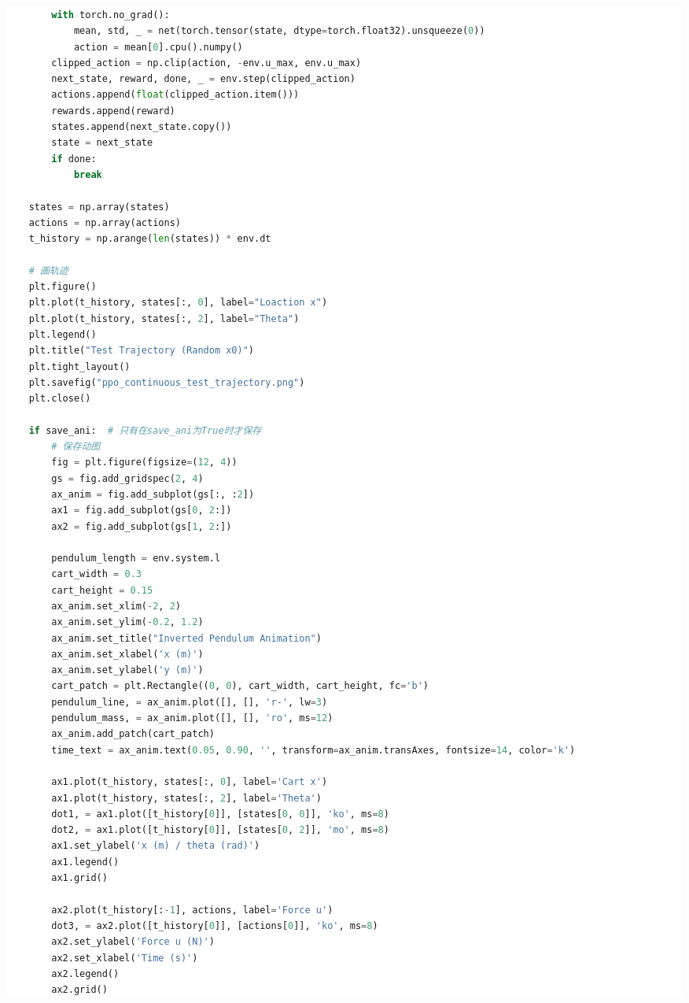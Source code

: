 ```python
        with torch.no_grad():
            mean, std, _ = net(torch.tensor(state, dtype=torch.float32).unsqueeze(0))
            action = mean[0].cpu().numpy()
        clipped_action = np.clip(action, -env.u_max, env.u_max)
        next_state, reward, done, _ = env.step(clipped_action)
        actions.append(float(clipped_action.item()))
        rewards.append(reward)
        states.append(next_state.copy())
        state = next_state
        if done:
            break
    
    states = np.array(states)
    actions = np.array(actions)
    t_history = np.arange(len(states)) * env.dt

    # 画轨迹
    plt.figure()
    plt.plot(t_history, states[:, 0], label="Loaction x")
    plt.plot(t_history, states[:, 2], label="Theta")
    plt.legend()
    plt.title("Test Trajectory (Random x0)")
    plt.tight_layout()
    plt.savefig("ppo_continuous_test_trajectory.png")
    plt.close()

    if save_ani:  # 只有在save_ani为True时才保存
        # 保存动图
        fig = plt.figure(figsize=(12, 4))
        gs = fig.add_gridspec(2, 4)
        ax_anim = fig.add_subplot(gs[:, :2])
        ax1 = fig.add_subplot(gs[0, 2:])
        ax2 = fig.add_subplot(gs[1, 2:])

        pendulum_length = env.system.l
        cart_width = 0.3
        cart_height = 0.15
        ax_anim.set_xlim(-2, 2)
        ax_anim.set_ylim(-0.2, 1.2)
        ax_anim.set_title("Inverted Pendulum Animation")
        ax_anim.set_xlabel('x (m)')
        ax_anim.set_ylabel('y (m)')
        cart_patch = plt.Rectangle((0, 0), cart_width, cart_height, fc='b')
        pendulum_line, = ax_anim.plot([], [], 'r-', lw=3)
        pendulum_mass, = ax_anim.plot([], [], 'ro', ms=12)
        ax_anim.add_patch(cart_patch)
        time_text = ax_anim.text(0.05, 0.90, '', transform=ax_anim.transAxes, fontsize=14, color='k')

        ax1.plot(t_history, states[:, 0], label='Cart x')
        ax1.plot(t_history, states[:, 2], label='Theta')
        dot1, = ax1.plot([t_history[0]], [states[0, 0]], 'ko', ms=8)
        dot2, = ax1.plot([t_history[0]], [states[0, 2]], 'mo', ms=8)
        ax1.set_ylabel('x (m) / theta (rad)')
        ax1.legend()
        ax1.grid()

        ax2.plot(t_history[:-1], actions, label='Force u')
        dot3, = ax2.plot([t_history[0]], [actions[0]], 'ko', ms=8)
        ax2.set_ylabel('Force u (N)')
        ax2.set_xlabel('Time (s)')
        ax2.legend()
        ax2.grid()
```